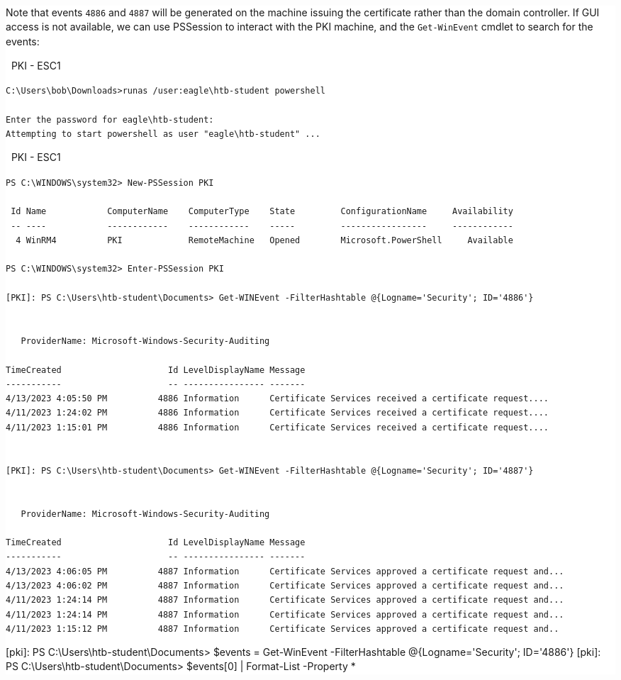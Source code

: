 Note that events `4886` and `4887` will be generated on the machine issuing the certificate rather than the domain controller. If GUI access is not available, we can use PSSession to interact with the PKI machine, and the `Get-WinEvent` cmdlet to search for the events:

  PKI - ESC1

```cmd-session
C:\Users\bob\Downloads>runas /user:eagle\htb-student powershell

Enter the password for eagle\htb-student:
Attempting to start powershell as user "eagle\htb-student" ...
```

  PKI - ESC1

```powershell-session
PS C:\WINDOWS\system32> New-PSSession PKI

 Id Name            ComputerName    ComputerType    State         ConfigurationName     Availability
 -- ----            ------------    ------------    -----         -----------------     ------------
  4 WinRM4          PKI             RemoteMachine   Opened        Microsoft.PowerShell     Available

PS C:\WINDOWS\system32> Enter-PSSession PKI

[PKI]: PS C:\Users\htb-student\Documents> Get-WINEvent -FilterHashtable @{Logname='Security'; ID='4886'}


   ProviderName: Microsoft-Windows-Security-Auditing

TimeCreated                     Id LevelDisplayName Message
-----------                     -- ---------------- -------
4/13/2023 4:05:50 PM          4886 Information      Certificate Services received a certificate request....
4/11/2023 1:24:02 PM          4886 Information      Certificate Services received a certificate request....
4/11/2023 1:15:01 PM          4886 Information      Certificate Services received a certificate request....


[PKI]: PS C:\Users\htb-student\Documents> Get-WINEvent -FilterHashtable @{Logname='Security'; ID='4887'}


   ProviderName: Microsoft-Windows-Security-Auditing

TimeCreated                     Id LevelDisplayName Message
-----------                     -- ---------------- -------
4/13/2023 4:06:05 PM          4887 Information      Certificate Services approved a certificate request and...
4/13/2023 4:06:02 PM          4887 Information      Certificate Services approved a certificate request and...
4/11/2023 1:24:14 PM          4887 Information      Certificate Services approved a certificate request and...
4/11/2023 1:24:14 PM          4887 Information      Certificate Services approved a certificate request and...
4/11/2023 1:15:12 PM          4887 Information      Certificate Services approved a certificate request and..
```


[pki]: PS C:\Users\htb-student\Documents> $events = Get-WinEvent -FilterHashtable @{Logname='Security'; ID='4886'}
[pki]: PS C:\Users\htb-student\Documents> $events[0] | Format-List -Property *